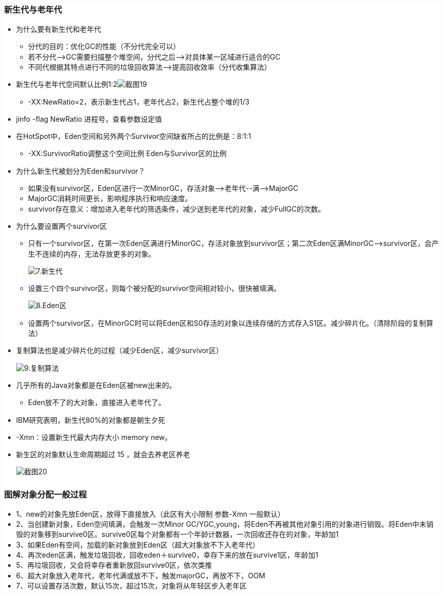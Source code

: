 ### 新生代与老年代

- 为什么要有新生代和老年代

	- 分代的目的：优化GC的性能（不分代完全可以）
	- 若不分代--&gt;GC需要扫描整个堆空间，分代之后--&gt;对具体某一区域进行适合的GC
	- 不同代根据其特点进行不同的垃圾回收算法--&gt;提高回收效率（分代收集算法）

- 新生代与老年代空间默认比例1:2![截图19](C:\Users\龙江锋\桌面\JVM\source\截图19.png)

	- -XX:NewRatio=2，表示新生代占1，老年代占2，新生代占整个堆的1/3

- jinfo -flag NewRatio 进程号，查看参数设定值

- 在HotSpot中，Eden空间和另外两个Survivor空间缺省所占的比例是：8:1:1

	- -XX:SurvivorRatio调整这个空间比例   Eden与Survivor区的比例

- 为什么新生代被划分为Eden和survivor？

	- 如果没有survivor区，Eden区进行一次MinorGC，存活对象--&gt;老年代--满--&gt;MajorGC
	- MajorGC消耗时间更长，影响程序执行和响应速度。
	- survivor存在意义：增加进入老年代的筛选条件，减少送到老年代的对象，减少FullGC的次数。

- 为什么要设置两个survivor区

  - 只有一个survivor区，在第一次Eden区满进行MinorGC，存活对象放到survivor区；第二次Eden区满MinorGC--&gt;survivor区，会产生不连续的内存，无法存放更多的对象。

    ![7.新生代](C:\Users\龙江锋\桌面\JVM\source\7.新生代.png)

  - 设置三个四个survivor区，则每个被分配的survivor空间相对较小，很快被填满。

    ![8.Eden区](C:\Users\龙江锋\桌面\JVM\source\8.Eden区.png)

  - 设置两个survivor区，在MinorGC时可以将Eden区和S0存活的对象以连续存储的方式存入S1区。减少碎片化。（清除阶段的复制算法）

- 复制算法也是减少碎片化的过程（减少Eden区，减少survivor区）

  ![9.复制算法](C:\Users\龙江锋\桌面\JVM\source\9.复制算法.png)

- 几乎所有的Java对象都是在Eden区被new出来的。

	- Eden放不了的大对象，直接进入老年代了。

- IBM研究表明，新生代80%的对象都是朝生夕死

- -Xmn：设置新生代最大内存大小 memory new。

- 新生区的对象默认生命周期超过 15 ，就会去养老区养老

  ![截图20](C:\Users\龙江锋\桌面\JVM\source\截图20.png)

### 图解对象分配一般过程

- 1、new的对象先放Eden区，放得下直接放入（此区有大小限制 参数-Xmn 一般默认）
- 2、当创建新对象，Eden空间填满，会触发一次Minor GC/YGC,young，将Eden不再被其他对象引用的对象进行销毁。将Eden中未销毁的对象移到survive0区。survive0区每个对象都有一个年龄计数器，一次回收还存在的对象，年龄加1
- 3、如果Eden有空间，加载的新对象放到Eden区（超大对象放不下入老年代）
- 4、再次eden区满，触发垃圾回收，回收eden＋survive0，幸存下来的放在survive1区，年龄加1
- 5、再垃圾回收，又会将幸存者重新放回survive0区，依次类推
- 6、超大对象放入老年代，老年代满或放不下，触发majorGC，再放不下，OOM
- 7、可以设置存活次数，默认15次，超过15次，对象将从年轻区步入老年区
